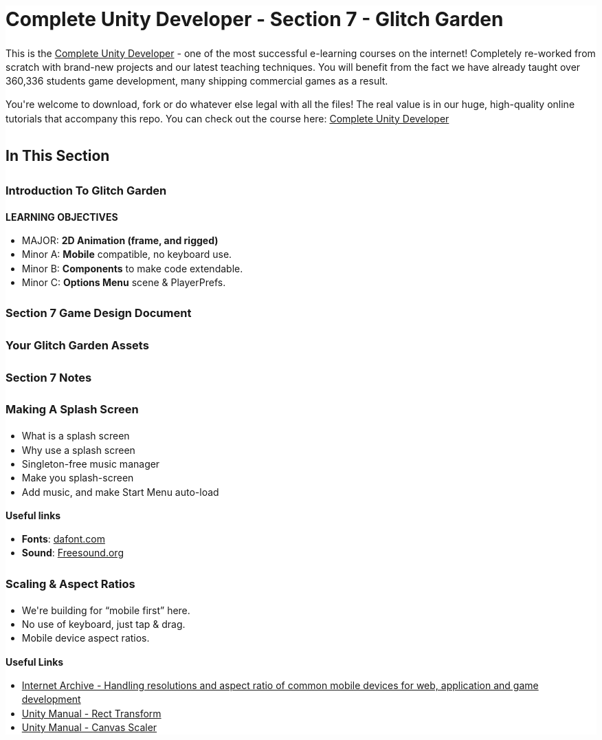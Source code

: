 # Complete Unity Developer - Section 7 - Glitch Garden

This is the [Complete Unity Developer](http://gdev.tv/cudgithub) - one of the most successful e-learning courses on the internet! Completely re-worked from scratch with brand-new projects and our latest teaching techniques. You will benefit from the fact we have already taught over 360,336 students game development, many shipping commercial games as a result.

You're welcome to download, fork or do whatever else legal with all the files! The real value is in our huge, high-quality online tutorials that accompany this repo. You can check out the course here: [Complete Unity Developer](http://gdev.tv/cudgithub)

## In This Section
### Introduction To Glitch Garden ###

**LEARNING OBJECTIVES**

+ MAJOR: **2D Animation (frame, and rigged)**
+ Minor A: **Mobile** compatible, no keyboard use.
+ Minor B: **Components** to make code extendable.
+ Minor C: **Options Menu** scene & PlayerPrefs.

### Section 7 Game Design Document ###



### Your Glitch Garden Assets ###



### Section 7 Notes ###



### Making A Splash Screen ###

+ What is a splash screen
+ Why use a splash screen
+ Singleton-free music manager
+ Make you splash-screen
+ Add music, and make Start Menu auto-load
  
**Useful links**  
+ **Fonts**: [dafont.com](http://www.dafont.com/)
+ **Sound**: [Freesound.org](http://www.freesound.org/)

### Scaling & Aspect Ratios ###

+ We're building for “mobile first” here.
+ No use of keyboard, just tap & drag.
+ Mobile device aspect ratios.

**Useful Links**  
+ [Internet Archive - Handling resolutions and aspect ratio of common mobile devices for web, application and game development](http://web.archive.org/web/20160120225253/http://rusticode.com/2014/01/11/handling-resolutions-and-aspect-ratio-of-common-mobile-devices-for-web-application-and-game-development/)
+ [Unity Manual - Rect Transform](https://docs.unity3d.com/Manual/class-RectTransform.html)
+ [Unity Manual - Canvas Scaler](https://docs.unity3d.com/Manual/script-CanvasScaler.html)
